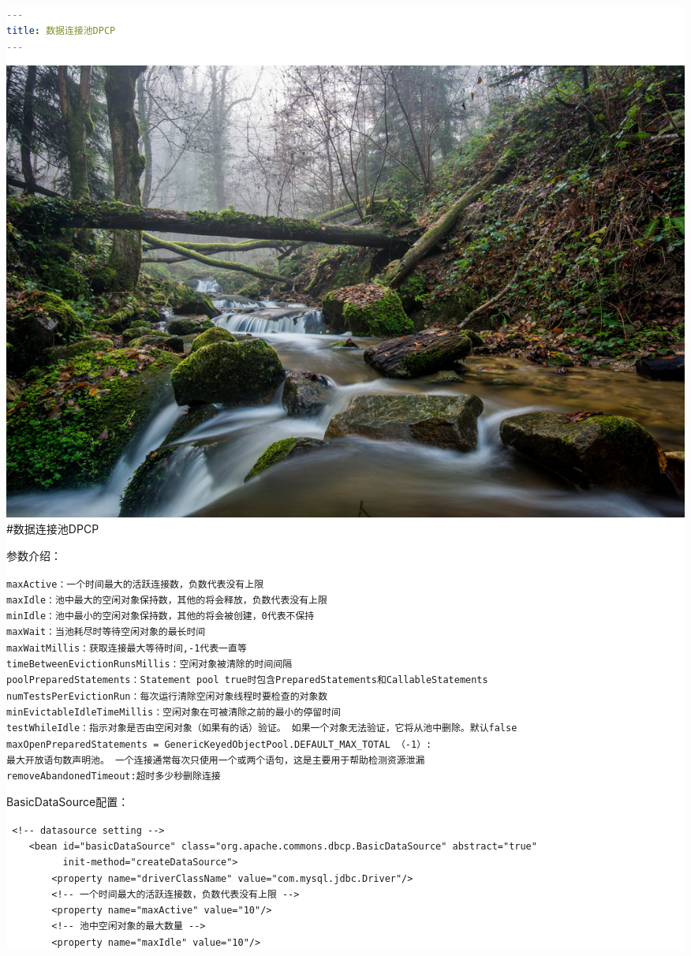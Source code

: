 ```yaml
---
title: 数据连接池DPCP
---
```

![](./source/images/15915100635_fdd8bc8554_k.jpg "")
#数据连接池DPCP

参数介绍：
```
maxActive：一个时间最大的活跃连接数，负数代表没有上限
maxIdle：池中最大的空闲对象保持数，其他的将会释放，负数代表没有上限
minIdle：池中最小的空闲对象保持数，其他的将会被创建，0代表不保持
maxWait：当池耗尽时等待空闲对象的最长时间
maxWaitMillis：获取连接最大等待时间,-1代表一直等
timeBetweenEvictionRunsMillis：空闲对象被清除的时间间隔
poolPreparedStatements：Statement pool true时包含PreparedStatements和CallableStatements
numTestsPerEvictionRun：每次运行清除空闲对象线程时要检查的对象数
minEvictableIdleTimeMillis：空闲对象在可被清除之前的最小的停留时间
testWhileIdle：指示对象是否由空闲对象（如果有的话）验证。 如果一个对象无法验证，它将从池中删除。默认false
maxOpenPreparedStatements = GenericKeyedObjectPool.DEFAULT_MAX_TOTAL （-1）:
最大开放语句数声明池。 一个连接通常每次只使用一个或两个语句，这是主要用于帮助检测资源泄漏
removeAbandonedTimeout:超时多少秒删除连接

```
BasicDataSource配置：
```
 <!-- datasource setting -->
    <bean id="basicDataSource" class="org.apache.commons.dbcp.BasicDataSource" abstract="true"
          init-method="createDataSource">
        <property name="driverClassName" value="com.mysql.jdbc.Driver"/>
        <!-- 一个时间最大的活跃连接数，负数代表没有上限 -->
        <property name="maxActive" value="10"/>
        <!-- 池中空闲对象的最大数量 -->
        <property name="maxIdle" value="10"/>
```